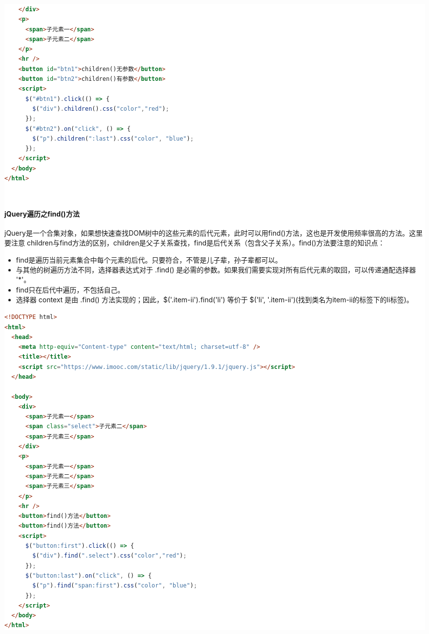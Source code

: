 ```html
    </div>
    <p>
      <span>子元素一</span>
      <span>子元素二</span>
    </p>
    <hr />
    <button id="btn1">children()无参数</button>
    <button id="btn2">children()有参数</button>
    <script>
      $("#btn1").click(() => {
        $("div").children().css("color","red");
      });
      $("#btn2").on("click", () => {
        $("p").children(":last").css("color", "blue");
      });
    </script>
  </body>
</html>
```
<br>

#### jQuery遍历之find()方法
jQuery是一个合集对象，如果想快速查找DOM树中的这些元素的后代元素，此时可以用find()方法，这也是开发使用频率很高的方法。这里要注意 children与find方法的区别，children是父子关系查找，find是后代关系（包含父子关系）。find()方法要注意的知识点：
- find是遍历当前元素集合中每个元素的后代。只要符合，不管是儿子辈，孙子辈都可以。
- 与其他的树遍历方法不同，选择器表达式对于 .find() 是必需的参数。如果我们需要实现对所有后代元素的取回，可以传递通配选择器 '*'。
- find只在后代中遍历，不包括自己。
- 选择器 context 是由 .find() 方法实现的；因此，$('.item-ii').find('li') 等价于 $('li', '.item-ii')(找到类名为item-ii的标签下的li标签)。
```html
<!DOCTYPE html>
<html>
  <head>
    <meta http-equiv="Content-type" content="text/html; charset=utf-8" />
    <title></title>
    <script src="https://www.imooc.com/static/lib/jquery/1.9.1/jquery.js"></script>
  </head>

  <body>
    <div>
      <span>子元素一</span>
      <span class="select">子元素二</span>
      <span>子元素三</span>
    </div>
    <p>
      <span>子元素一</span>
      <span>子元素二</span>
      <span>子元素三</span>
    </p>
    <hr />
    <button>find()方法</button>
    <button>find()方法</button>
    <script>
      $("button:first").click(() => {
        $("div").find(".select").css("color","red");
      });
      $("button:last").on("click", () => {
        $("p").find("span:first").css("color", "blue");
      });
    </script>
  </body>
</html>
```